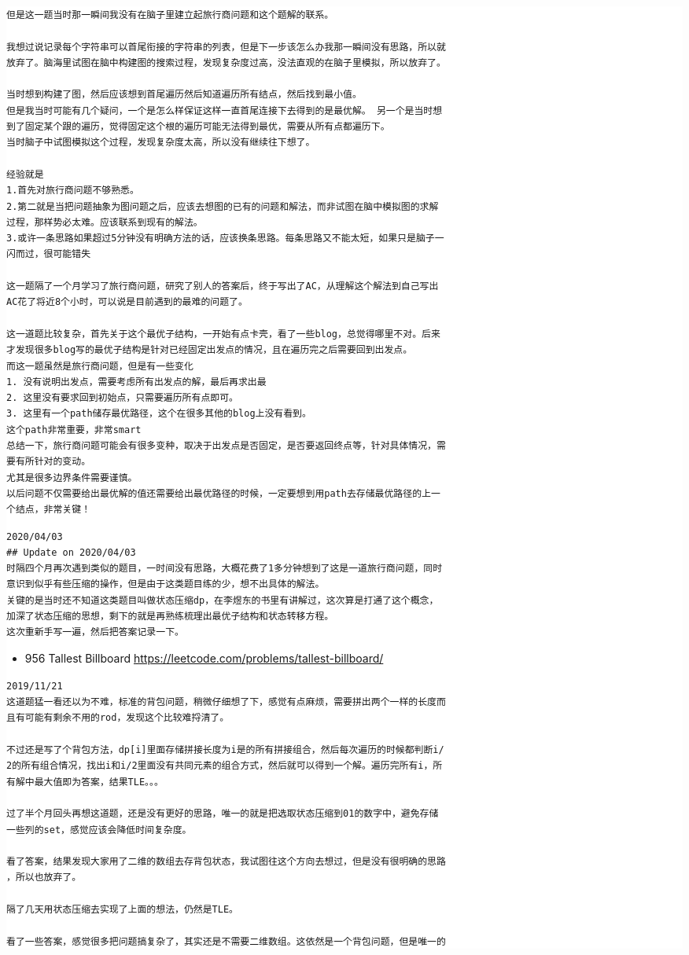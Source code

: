 ```
但是这一题当时那一瞬间我没有在脑子里建立起旅行商问题和这个题解的联系。

我想过说记录每个字符串可以首尾衔接的字符串的列表，但是下一步该怎么办我那一瞬间没有思路，所以就
放弃了。脑海里试图在脑中构建图的搜索过程，发现复杂度过高，没法直观的在脑子里模拟，所以放弃了。

当时想到构建了图，然后应该想到首尾遍历然后知道遍历所有结点，然后找到最小值。 
但是我当时可能有几个疑问，一个是怎么样保证这样一直首尾连接下去得到的是最优解。 另一个是当时想
到了固定某个跟的遍历，觉得固定这个根的遍历可能无法得到最优，需要从所有点都遍历下。 
当时脑子中试图模拟这个过程，发现复杂度太高，所以没有继续往下想了。

经验就是
1.首先对旅行商问题不够熟悉。
2.第二就是当把问题抽象为图问题之后，应该去想图的已有的问题和解法，而非试图在脑中模拟图的求解
过程，那样势必太难。应该联系到现有的解法。
3.或许一条思路如果超过5分钟没有明确方法的话，应该换条思路。每条思路又不能太短，如果只是脑子一
闪而过，很可能错失

这一题隔了一个月学习了旅行商问题，研究了别人的答案后，终于写出了AC，从理解这个解法到自己写出
AC花了将近8个小时，可以说是目前遇到的最难的问题了。

这一道题比较复杂，首先关于这个最优子结构，一开始有点卡壳，看了一些blog，总觉得哪里不对。后来
才发现很多blog写的最优子结构是针对已经固定出发点的情况，且在遍历完之后需要回到出发点。
而这一题虽然是旅行商问题，但是有一些变化
1. 没有说明出发点，需要考虑所有出发点的解，最后再求出最
2. 这里没有要求回到初始点，只需要遍历所有点即可。
3. 这里有一个path储存最优路径，这个在很多其他的blog上没有看到。 
这个path非常重要，非常smart
总结一下，旅行商问题可能会有很多变种，取决于出发点是否固定，是否要返回终点等，针对具体情况，需
要有所针对的变动。
尤其是很多边界条件需要谨慎。
以后问题不仅需要给出最优解的值还需要给出最优路径的时候，一定要想到用path去存储最优路径的上一
个结点，非常关键！
```

```
2020/04/03
## Update on 2020/04/03
时隔四个月再次遇到类似的题目，一时间没有思路，大概花费了1多分钟想到了这是一道旅行商问题，同时
意识到似乎有些压缩的操作，但是由于这类题目练的少，想不出具体的解法。
关键的是当时还不知道这类题目叫做状态压缩dp，在李煜东的书里有讲解过，这次算是打通了这个概念，
加深了状态压缩的思想，剩下的就是再熟练梳理出最优子结构和状态转移方程。
这次重新手写一遍，然后把答案记录一下。
```


- 956 Tallest Billboard https://leetcode.com/problems/tallest-billboard/

```
2019/11/21
这道题猛一看还以为不难，标准的背包问题，稍微仔细想了下，感觉有点麻烦，需要拼出两个一样的长度而
且有可能有剩余不用的rod，发现这个比较难捋清了。

不过还是写了个背包方法，dp[i]里面存储拼接长度为i是的所有拼接组合，然后每次遍历的时候都判断i/
2的所有组合情况，找出i和i/2里面没有共同元素的组合方式，然后就可以得到一个解。遍历完所有i，所
有解中最大值即为答案，结果TLE。。。

过了半个月回头再想这道题，还是没有更好的思路，唯一的就是把选取状态压缩到01的数字中，避免存储
一些列的set，感觉应该会降低时间复杂度。

看了答案，结果发现大家用了二维的数组去存背包状态，我试图往这个方向去想过，但是没有很明确的思路
，所以也放弃了。

隔了几天用状态压缩去实现了上面的想法，仍然是TLE。

看了一些答案，感觉很多把问题搞复杂了，其实还是不需要二维数组。这依然是一个背包问题，但是唯一的
```